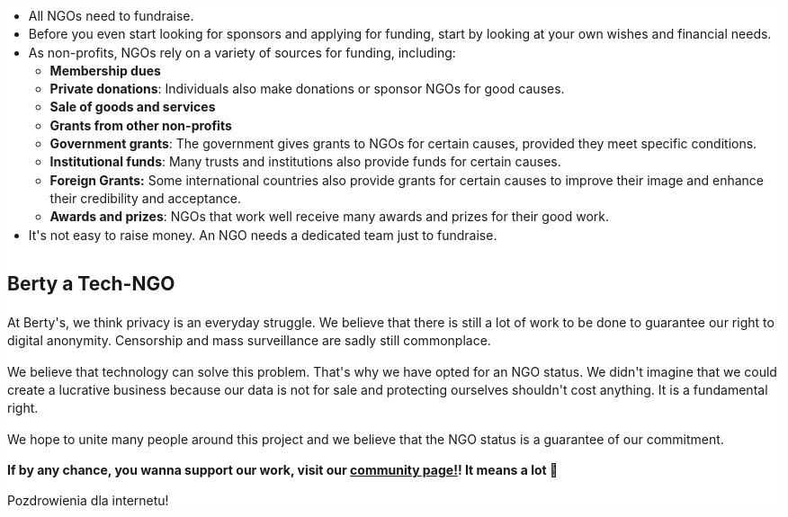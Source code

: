* All NGOs need to fundraise.
* Before you even start looking for sponsors and applying for funding, start by looking at your own wishes and financial needs.
* As non-profits, NGOs rely on a variety of sources for funding, including:
    * **Membership dues**
    * **Private donations**: Individuals also make donations or sponsor NGOs for good causes.
    * **Sale of goods and services**
    * **Grants from other non-profits**
    * **Government grants**: The government gives grants to NGOs for certain causes, provided they meet specific conditions.
    * **Institutional funds**: Many trusts and institutions also provide funds for certain causes.
    * **Foreign Grants:** Some international countries also provide grants for certain causes to improve their image and enhance their credibility and acceptance.
    * **Awards and prizes**: NGOs that work well receive many awards and prizes for their good work.
* It's not easy to raise money. An NGO needs a dedicated team just to fundraise.

## Berty a Tech-NGO

At Berty's, we think privacy is an everyday struggle. We believe that there is still a lot of work to be done to guarantee our right to digital anonymity. Censorship and mass surveillance are sadly still commonplace.

We believe that technology can solve this problem. That's why we have opted for an NGO status. We didn't imagine that we could create a lucrative business because our data is not for sale and protecting ourselves shouldn't cost anything. It is a fundamental right.

We hope to unite many people around this project and we believe that the NGO status is a guarantee of our commitment.

**If by any chance, you wanna support our work, visit our [community page!](https://berty.tech/community)! It means a lot 🧡**

Pozdrowienia dla internetu!


